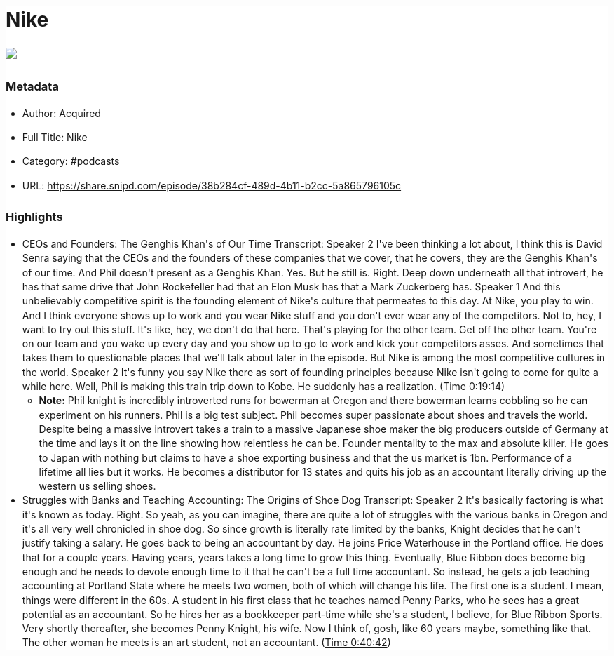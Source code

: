 # Nike

![](https://wsrv.nl/?url=https%3A%2F%2Fimages.transistor.fm%2Ffile%2Ftransistor%2Fimages%2Fshow%2F39109%2Ffull_1677599150-artwork.jpg&w=100&h=100)

### Metadata

- Author: Acquired
- Full Title: Nike
- Category: #podcasts



- URL: https://share.snipd.com/episode/38b284cf-489d-4b11-b2cc-5a865796105c

### Highlights

- CEOs and Founders: The Genghis Khan's of Our Time
  Transcript:
  Speaker 2
  I've been thinking a lot about, I think this is David Senra saying that the CEOs and the founders of these companies that we cover, that he covers, they are the Genghis Khan's of our time. And Phil doesn't present as a Genghis Khan. Yes. But he still is. Right. Deep down underneath all that introvert, he has that same drive that John Rockefeller had that an Elon Musk has that a Mark Zuckerberg has.
  Speaker 1
  And this unbelievably competitive spirit is the founding element of Nike's culture that permeates to this day. At Nike, you play to win. And I think everyone shows up to work and you wear Nike stuff and you don't ever wear any of the competitors. Not to, hey, I want to try out this stuff. It's like, hey, we don't do that here. That's playing for the other team. Get off the other team. You're on our team and you wake up every day and you show up to go to work and kick your competitors asses. And sometimes that takes them to questionable places that we'll talk about later in the episode. But Nike is among the most competitive cultures in the world.
  Speaker 2
  It's funny you say Nike there as sort of founding principles because Nike isn't going to come for quite a while here. Well, Phil is making this train trip down to Kobe. He suddenly has a realization. ([Time 0:19:14](https://share.snipd.com/snip/bef3f0a4-9f16-48a1-9b43-b0930b460a43))
    - **Note:** Phil knight is incredibly introverted runs for bowerman at Oregon and there bowerman learns cobbling so he can experiment on his runners. Phil is a big test subject. Phil becomes super passionate about shoes and travels the world. Despite being a massive introvert takes a train to a massive Japanese shoe maker the big producers outside of Germany at the time and lays it on the line showing how relentless he can be. Founder mentality to the max and absolute killer. He goes to Japan with nothing but claims to have a shoe exporting business and that the us market is 1bn. Performance of a lifetime all lies but it works. He becomes a distributor for 13 states and quits his job as an accountant literally driving up the western us selling shoes.
- Struggles with Banks and Teaching Accounting: The Origins of Shoe Dog
  Transcript:
  Speaker 2
  It's basically factoring is what it's known as today. Right. So yeah, as you can imagine, there are quite a lot of struggles with the various banks in Oregon and it's all very well chronicled in shoe dog. So since growth is literally rate limited by the banks, Knight decides that he can't justify taking a salary. He goes back to being an accountant by day. He joins Price Waterhouse in the Portland office. He does that for a couple years. Having years, years takes a long time to grow this thing. Eventually, Blue Ribbon does become big enough and he needs to devote enough time to it that he can't be a full time accountant. So instead, he gets a job teaching accounting at Portland State where he meets two women, both of which will change his life. The first one is a student. I mean, things were different in the 60s. A student in his first class that he teaches named Penny Parks, who he sees has a great potential as an accountant. So he hires her as a bookkeeper part-time while she's a student, I believe, for Blue Ribbon Sports. Very shortly thereafter, she becomes Penny Knight, his wife. Now I think of, gosh, like 60 years maybe, something like that. The other woman he meets is an art student, not an accountant. ([Time 0:40:42](https://share.snipd.com/snip/8a6ce565-d175-4a19-b855-26f57046b062))